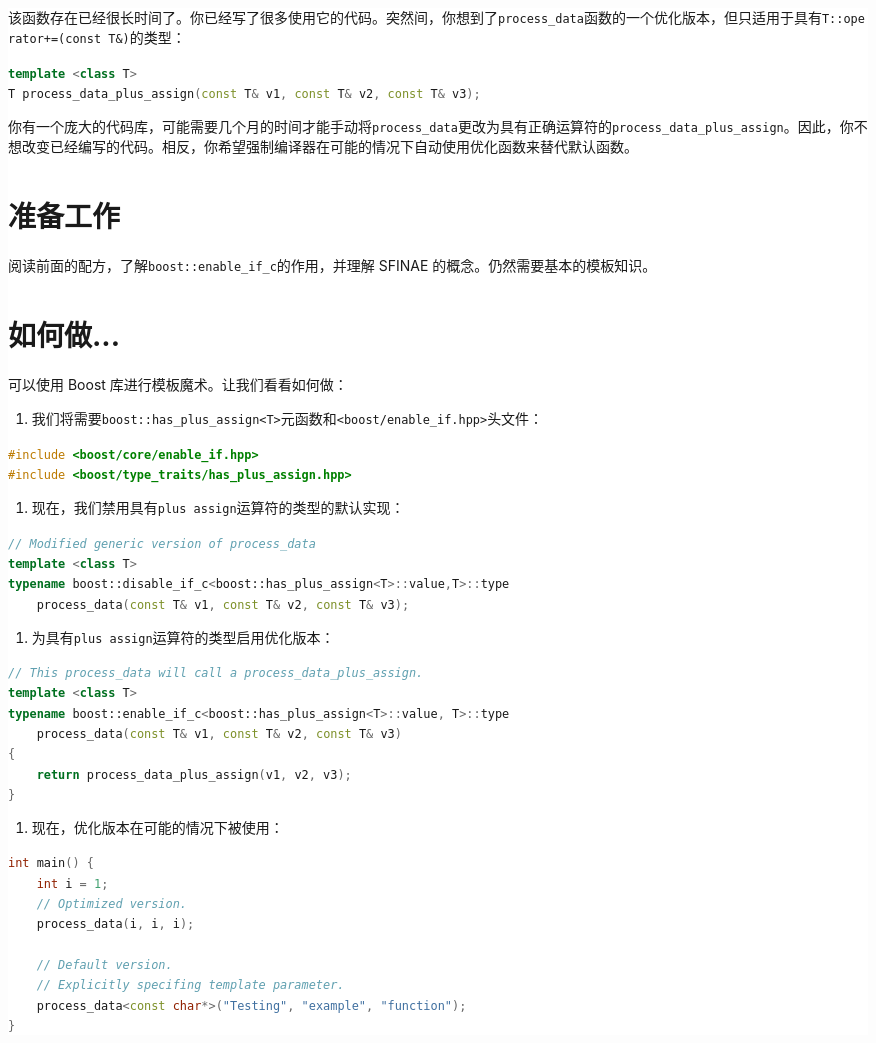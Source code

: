 该函数存在已经很长时间了。你已经写了很多使用它的代码。突然间，你想到了`process_data`函数的一个优化版本，但只适用于具有`T::operator+=(const T&)`的类型：

```cpp
template <class T> 
T process_data_plus_assign(const T& v1, const T& v2, const T& v3);
```

你有一个庞大的代码库，可能需要几个月的时间才能手动将`process_data`更改为具有正确运算符的`process_data_plus_assign`。因此，你不想改变已经编写的代码。相反，你希望强制编译器在可能的情况下自动使用优化函数来替代默认函数。

# 准备工作

阅读前面的配方，了解`boost::enable_if_c`的作用，并理解 SFINAE 的概念。仍然需要基本的模板知识。

# 如何做...

可以使用 Boost 库进行模板魔术。让我们看看如何做：

1.  我们将需要`boost::has_plus_assign<T>`元函数和`<boost/enable_if.hpp>`头文件：

```cpp
#include <boost/core/enable_if.hpp>
#include <boost/type_traits/has_plus_assign.hpp>
```

1.  现在，我们禁用具有`plus assign`运算符的类型的默认实现：

```cpp
// Modified generic version of process_data
template <class T>
typename boost::disable_if_c<boost::has_plus_assign<T>::value,T>::type
    process_data(const T& v1, const T& v2, const T& v3);
```

1.  为具有`plus assign`运算符的类型启用优化版本：

```cpp
// This process_data will call a process_data_plus_assign.
template <class T>
typename boost::enable_if_c<boost::has_plus_assign<T>::value, T>::type
    process_data(const T& v1, const T& v2, const T& v3)
{
    return process_data_plus_assign(v1, v2, v3);
}
```

1.  现在，优化版本在可能的情况下被使用：

```cpp
int main() {
    int i = 1;
    // Optimized version.
    process_data(i, i, i);

    // Default version.
    // Explicitly specifing template parameter.
    process_data<const char*>("Testing", "example", "function");
}
```
